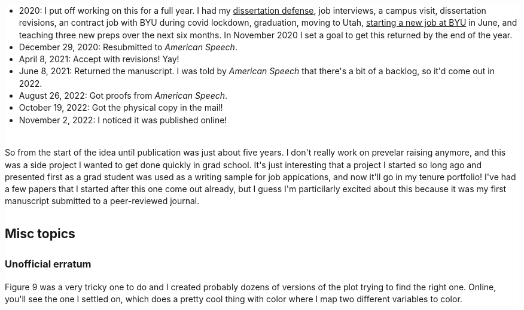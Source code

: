 * 2020: I put off working on this for a full year. I had my [dissertation defense](/blog/dissertation), job interviews, a campus visit, dissertation revisions, an contract job with BYU during covid lockdown, graduation, moving to Utah, [starting a new job at BYU](/blog/I-got-a-job) in June, and teaching three new preps over the next six months. In November 2020 I set a goal to get this returned by the end of the year.
* December 29, 2020: Resubmitted to *American Speech*.
* April 8, 2021: Accept with revisions! Yay!
* June 8, 2021: Returned the manuscript. I was told by *American Speech* that there's a bit of a backlog, so it'd come out in 2022. 
* August 26, 2022: Got proofs from *American Speech*.
* October 19, 2022: Got the physical copy in the mail!
* November 2, 2022: I noticed it was published online!

<br>
So from the start of the idea until publication was just about five years. I don't really work on prevelar raising anymore, and this was a side project I wanted to get done quickly in grad school. It's just interesting that a project I started so long ago and presented first as a grad student was used as a writing sample for job appications, and now it'll go in my tenure portfolio! I've had a few papers that I started after this one come out already, but I guess I'm particilarly excited about this because it was my first manuscript submitted to a peer-reviewed journal.

## Misc topics

### Unofficial erratum

Figure 9 was a very tricky one to do and I created probably dozens of versions of the plot trying to find the right one. Online, you'll see the one I settled on, which does a pretty cool thing with color where I map two different variables to color. 
